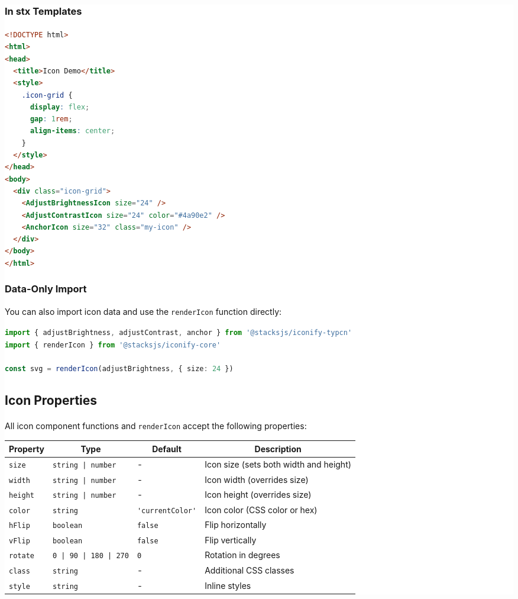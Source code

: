 ### In stx Templates

```html
<!DOCTYPE html>
<html>
<head>
  <title>Icon Demo</title>
  <style>
    .icon-grid {
      display: flex;
      gap: 1rem;
      align-items: center;
    }
  </style>
</head>
<body>
  <div class="icon-grid">
    <AdjustBrightnessIcon size="24" />
    <AdjustContrastIcon size="24" color="#4a90e2" />
    <AnchorIcon size="32" class="my-icon" />
  </div>
</body>
</html>
```

### Data-Only Import

You can also import icon data and use the `renderIcon` function directly:

```typescript
import { adjustBrightness, adjustContrast, anchor } from '@stacksjs/iconify-typcn'
import { renderIcon } from '@stacksjs/iconify-core'

const svg = renderIcon(adjustBrightness, { size: 24 })
```

## Icon Properties

All icon component functions and `renderIcon` accept the following properties:

| Property | Type | Default | Description |
|----------|------|---------|-------------|
| `size` | `string \| number` | - | Icon size (sets both width and height) |
| `width` | `string \| number` | - | Icon width (overrides size) |
| `height` | `string \| number` | - | Icon height (overrides size) |
| `color` | `string` | `'currentColor'` | Icon color (CSS color or hex) |
| `hFlip` | `boolean` | `false` | Flip horizontally |
| `vFlip` | `boolean` | `false` | Flip vertically |
| `rotate` | `0 \| 90 \| 180 \| 270` | `0` | Rotation in degrees |
| `class` | `string` | - | Additional CSS classes |
| `style` | `string` | - | Inline styles |
